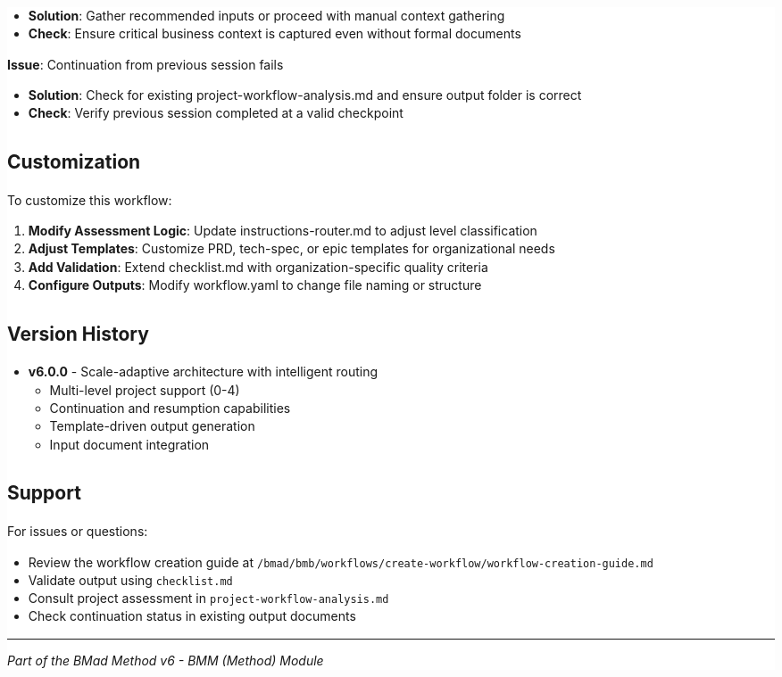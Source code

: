 - **Solution**: Gather recommended inputs or proceed with manual context gathering
- **Check**: Ensure critical business context is captured even without formal documents

**Issue**: Continuation from previous session fails

- **Solution**: Check for existing project-workflow-analysis.md and ensure output folder is correct
- **Check**: Verify previous session completed at a valid checkpoint

## Customization

To customize this workflow:

1. **Modify Assessment Logic**: Update instructions-router.md to adjust level classification
2. **Adjust Templates**: Customize PRD, tech-spec, or epic templates for organizational needs
3. **Add Validation**: Extend checklist.md with organization-specific quality criteria
4. **Configure Outputs**: Modify workflow.yaml to change file naming or structure

## Version History

- **v6.0.0** - Scale-adaptive architecture with intelligent routing
  - Multi-level project support (0-4)
  - Continuation and resumption capabilities
  - Template-driven output generation
  - Input document integration

## Support

For issues or questions:

- Review the workflow creation guide at `/bmad/bmb/workflows/create-workflow/workflow-creation-guide.md`
- Validate output using `checklist.md`
- Consult project assessment in `project-workflow-analysis.md`
- Check continuation status in existing output documents

---

_Part of the BMad Method v6 - BMM (Method) Module_
